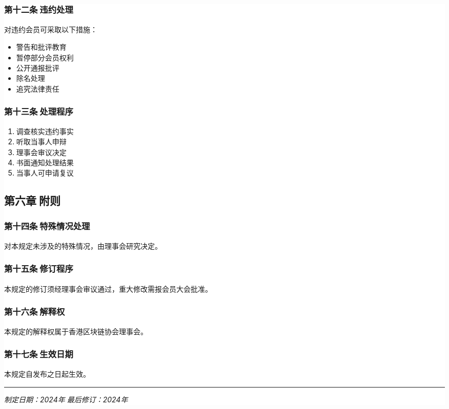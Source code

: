 ### 第十二条 违约处理
对违约会员可采取以下措施：
- 警告和批评教育
- 暂停部分会员权利
- 公开通报批评
- 除名处理
- 追究法律责任

### 第十三条 处理程序
1. 调查核实违约事实
2. 听取当事人申辩
3. 理事会审议决定
4. 书面通知处理结果
5. 当事人可申请复议

## 第六章 附则

### 第十四条 特殊情况处理
对本规定未涉及的特殊情况，由理事会研究决定。

### 第十五条 修订程序
本规定的修订须经理事会审议通过，重大修改需报会员大会批准。

### 第十六条 解释权
本规定的解释权属于香港区块链协会理事会。

### 第十七条 生效日期
本规定自发布之日起生效。

---
*制定日期：2024年*
*最后修订：2024年*